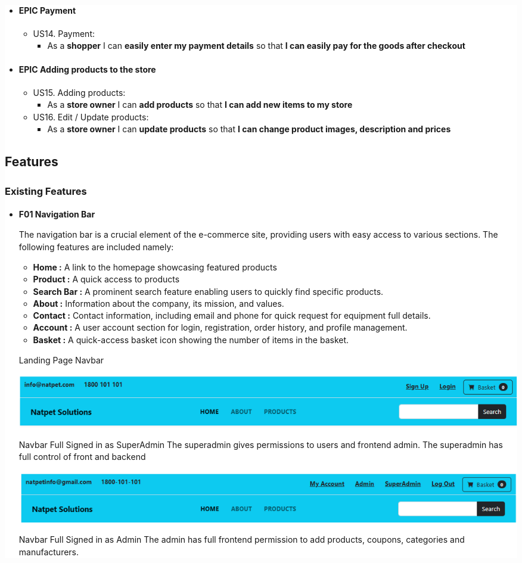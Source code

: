   - #### EPIC Payment
    - US14. Payment:
      - As a **shopper** I can **easily enter my payment details** so that **I can easily pay for the goods after checkout**

  - #### EPIC Adding products to the store
    - US15. Adding products:
      - As a **store owner** I can **add products** so that **I can add new items to my store**
    - US16.  Edit / Update products:
      - As a **store owner** I can **update products** so that **I can change product images, description and prices**

## Features

### Existing Features


-  **F01 Navigation Bar**

      The navigation bar is a crucial element of the e-commerce site, providing users with easy access to various sections. The following features are included namely:
      - **Home :** A link to the homepage showcasing featured products
      - **Product :** A quick access to products
      - **Search Bar :** A prominent search feature enabling users to quickly find specific products.
      - **About :** Information about the company, its mission, and values.
      - **Contact :** Contact information, including email and phone for quick request for equipment full details.
      - **Account :** A user account section for login, registration, order history, and profile management.
      - **Basket :** A quick-access basket icon showing the number of items in the basket.

      Landing Page Navbar

      ![Navbar Full](documentation/images/landing-page-navbar.png)

      Navbar Full Signed in as SuperAdmin
      The superadmin gives permissions to users and frontend admin. The superadmin has full control of front and backend

      ![Navbar Full](documentation/images/super-admin-navbar.png)

      Navbar Full Signed in as Admin
      The admin has full frontend permission to add products, coupons, categories and manufacturers.

